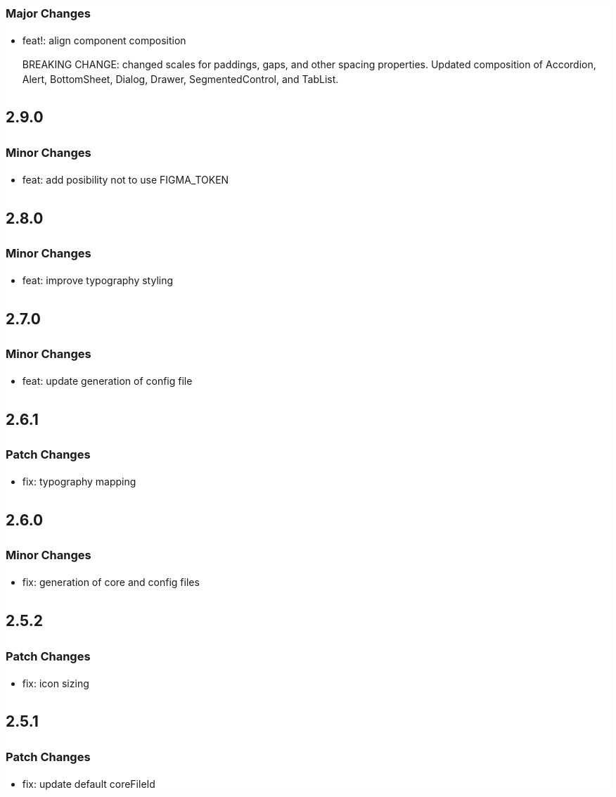 ### Major Changes

- feat!: align component composition

  BREAKING CHANGE: changed scales for paddings, gaps, and other spacing properties. Updated composition of Accordion, Alert, BottomSheet, Dialog, Drawer, SegmentedControl, and TabList.

## 2.9.0

### Minor Changes

- feat: add posibility not to use FIGMA_TOKEN

## 2.8.0

### Minor Changes

- feat: improve typography styling

## 2.7.0

### Minor Changes

- feat: update generation of config file

## 2.6.1

### Patch Changes

- fix: typography mapping

## 2.6.0

### Minor Changes

- fix: generation of core and config files

## 2.5.2

### Patch Changes

- fix: icon sizing

## 2.5.1

### Patch Changes

- fix: update default coreFileId
